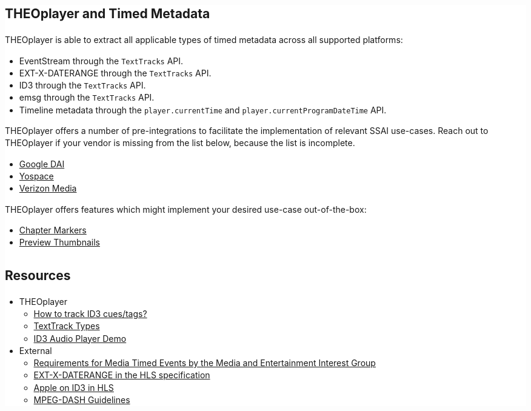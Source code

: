 ## THEOplayer and Timed Metadata

THEOplayer is able to extract all applicable types of timed metadata across all supported platforms:

- EventStream through the `TextTracks` API.
- EXT-X-DATERANGE through the `TextTracks` API.
- ID3 through the `TextTracks` API.
- emsg through the `TextTracks` API.
- Timeline metadata through the `player.currentTime` and `player.currentProgramDateTime` API.

THEOplayer offers a number of pre-integrations to facilitate the implementation of relevant SSAI use-cases.
Reach out to THEOplayer if your vendor is missing from the list below, because the list is incomplete.

- [Google DAI](../../how-to-guides/01-ads/08-google-dai.md)
- [Yospace](../../how-to-guides/01-ads/04-yospace.md)
- [Verizon Media](../../how-to-guides/07-miscellaneous/02-verizon-media/00-introduction.md)

THEOplayer offers features which might implement your desired use-case out-of-the-box:

- [Chapter Markers](https://demo.theoplayer.com/chapters)
- [Preview Thumbnails](https://demo.theoplayer.com/preview-thumbnails)

## Resources

- THEOplayer
  - [How to track ID3 cues/tags?](../../how-to-guides/10-texttrack/06-how-to-track-id3-cues-tags.md)
  - [TextTrack Types](pathname:///theoplayer/v4/api-reference/web/types/TextTrackType.html)
  - [ID3 Audio Player Demo](https://demo.theoplayer.com/audio-id3-metadata)
- External
  - [Requirements for Media Timed Events by the Media and Entertainment Interest Group](https://www.w3.org/TR/media-timed-events/)
  - [EXT-X-DATERANGE in the HLS specification](https://tools.ietf.org/html/draft-pantos-hls-rfc8216bis-07#section-4.4.5.1)
  - [Apple on ID3 in HLS](https://developer.apple.com/library/archive/documentation/AudioVideo/Conceptual/HTTP_Live_Streaming_Metadata_Spec/Introduction/Introduction.html)
  - [MPEG-DASH Guidelines](https://dashif.org/guidelines/)
